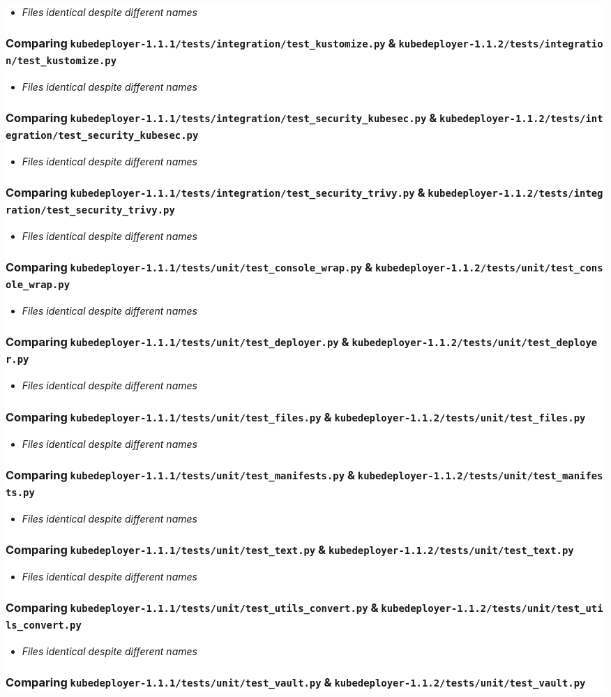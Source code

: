  * *Files identical despite different names*

### Comparing `kubedeployer-1.1.1/tests/integration/test_kustomize.py` & `kubedeployer-1.1.2/tests/integration/test_kustomize.py`

 * *Files identical despite different names*

### Comparing `kubedeployer-1.1.1/tests/integration/test_security_kubesec.py` & `kubedeployer-1.1.2/tests/integration/test_security_kubesec.py`

 * *Files identical despite different names*

### Comparing `kubedeployer-1.1.1/tests/integration/test_security_trivy.py` & `kubedeployer-1.1.2/tests/integration/test_security_trivy.py`

 * *Files identical despite different names*

### Comparing `kubedeployer-1.1.1/tests/unit/test_console_wrap.py` & `kubedeployer-1.1.2/tests/unit/test_console_wrap.py`

 * *Files identical despite different names*

### Comparing `kubedeployer-1.1.1/tests/unit/test_deployer.py` & `kubedeployer-1.1.2/tests/unit/test_deployer.py`

 * *Files identical despite different names*

### Comparing `kubedeployer-1.1.1/tests/unit/test_files.py` & `kubedeployer-1.1.2/tests/unit/test_files.py`

 * *Files identical despite different names*

### Comparing `kubedeployer-1.1.1/tests/unit/test_manifests.py` & `kubedeployer-1.1.2/tests/unit/test_manifests.py`

 * *Files identical despite different names*

### Comparing `kubedeployer-1.1.1/tests/unit/test_text.py` & `kubedeployer-1.1.2/tests/unit/test_text.py`

 * *Files identical despite different names*

### Comparing `kubedeployer-1.1.1/tests/unit/test_utils_convert.py` & `kubedeployer-1.1.2/tests/unit/test_utils_convert.py`

 * *Files identical despite different names*

### Comparing `kubedeployer-1.1.1/tests/unit/test_vault.py` & `kubedeployer-1.1.2/tests/unit/test_vault.py`
